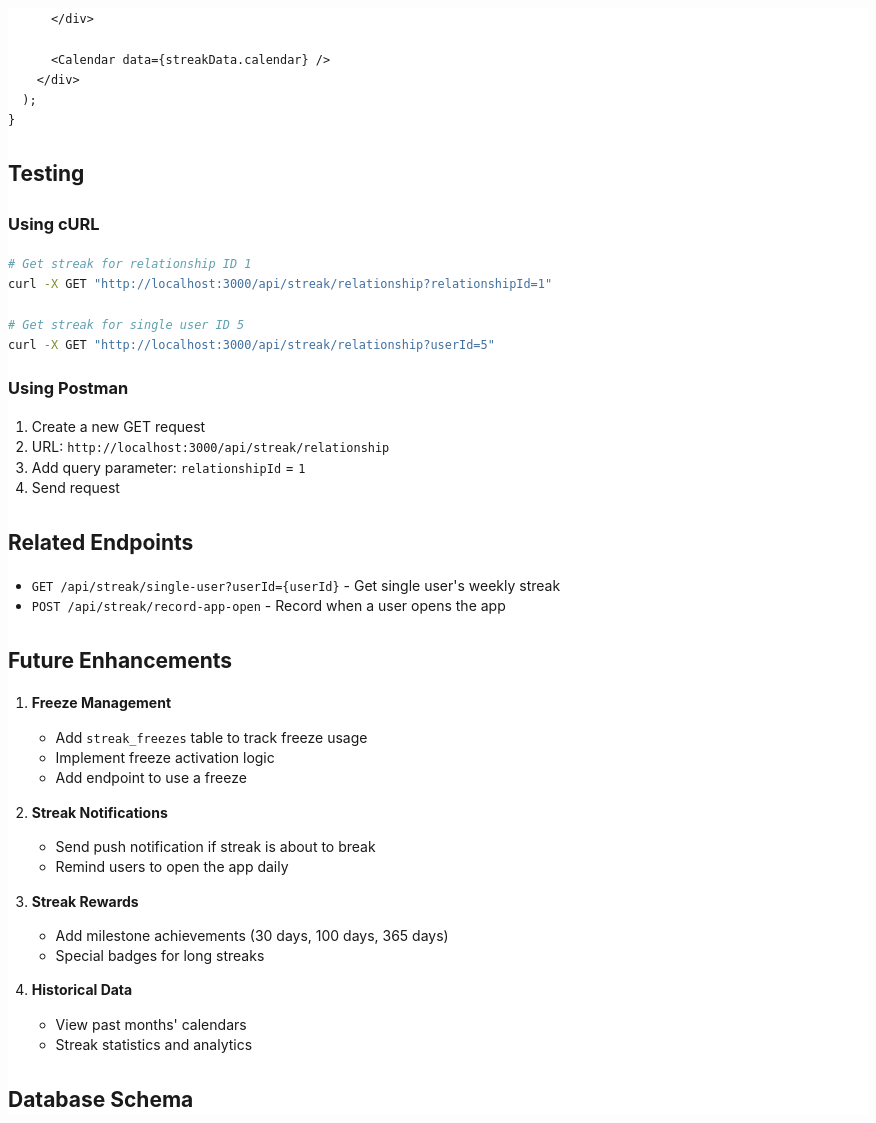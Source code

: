 ```tsx
      </div>
      
      <Calendar data={streakData.calendar} />
    </div>
  );
}
```

## Testing

### Using cURL
```bash
# Get streak for relationship ID 1
curl -X GET "http://localhost:3000/api/streak/relationship?relationshipId=1"

# Get streak for single user ID 5
curl -X GET "http://localhost:3000/api/streak/relationship?userId=5"
```

### Using Postman
1. Create a new GET request
2. URL: `http://localhost:3000/api/streak/relationship`
3. Add query parameter: `relationshipId` = `1`
4. Send request

## Related Endpoints

- `GET /api/streak/single-user?userId={userId}` - Get single user's weekly streak
- `POST /api/streak/record-app-open` - Record when a user opens the app

## Future Enhancements

1. **Freeze Management**
   - Add `streak_freezes` table to track freeze usage
   - Implement freeze activation logic
   - Add endpoint to use a freeze

2. **Streak Notifications**
   - Send push notification if streak is about to break
   - Remind users to open the app daily

3. **Streak Rewards**
   - Add milestone achievements (30 days, 100 days, 365 days)
   - Special badges for long streaks

4. **Historical Data**
   - View past months' calendars
   - Streak statistics and analytics

## Database Schema
